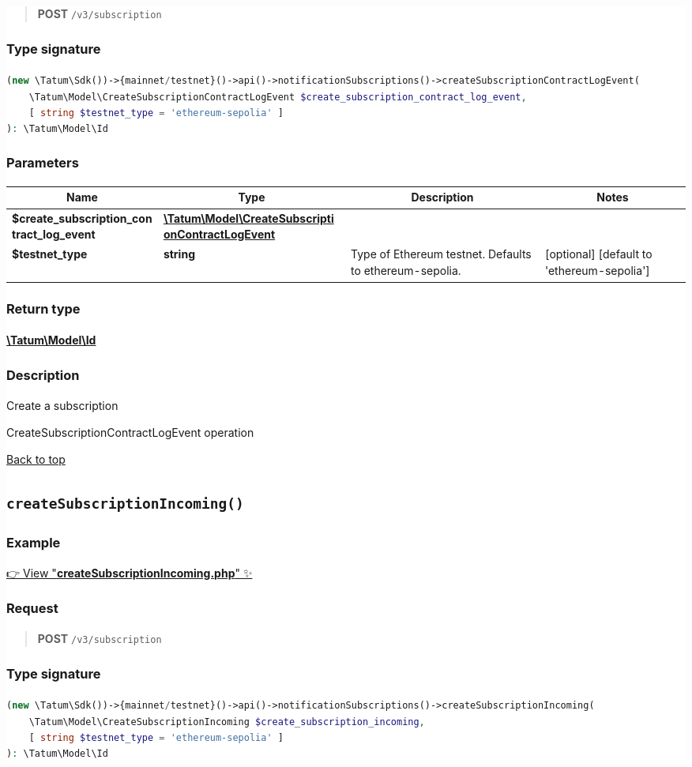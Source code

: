 > **POST** `/v3/subscription`

### Type signature

```php
(new \Tatum\Sdk())->{mainnet/testnet}()->api()->notificationSubscriptions()->createSubscriptionContractLogEvent(
    \Tatum\Model\CreateSubscriptionContractLogEvent $create_subscription_contract_log_event,
    [ string $testnet_type = 'ethereum-sepolia' ]
): \Tatum\Model\Id
```

### Parameters

Name | Type | Description  | Notes
------------- | ------------- | ------------- | -------------
 **$create_subscription_contract_log_event** | [**\Tatum\Model\CreateSubscriptionContractLogEvent**](../../Model/CreateSubscriptionContractLogEvent) |  |
 **$testnet_type** | **string**  | Type of Ethereum testnet. Defaults to ethereum-sepolia. | [optional] [default to &#39;ethereum-sepolia&#39;]

### Return type

[**\Tatum\Model\Id**](../../Model/Id)

### Description

Create a subscription

CreateSubscriptionContractLogEvent operation

[Back to top](#top)



## `createSubscriptionIncoming()`

### Example

[👉 View "**createSubscriptionIncoming.php**" ✨](https://github.com/tatumio/tatum-php/blob/master/examples/Api/NotificationSubscriptionsApi/createSubscriptionIncoming.php)

### Request

> **POST** `/v3/subscription`

### Type signature

```php
(new \Tatum\Sdk())->{mainnet/testnet}()->api()->notificationSubscriptions()->createSubscriptionIncoming(
    \Tatum\Model\CreateSubscriptionIncoming $create_subscription_incoming,
    [ string $testnet_type = 'ethereum-sepolia' ]
): \Tatum\Model\Id
```
